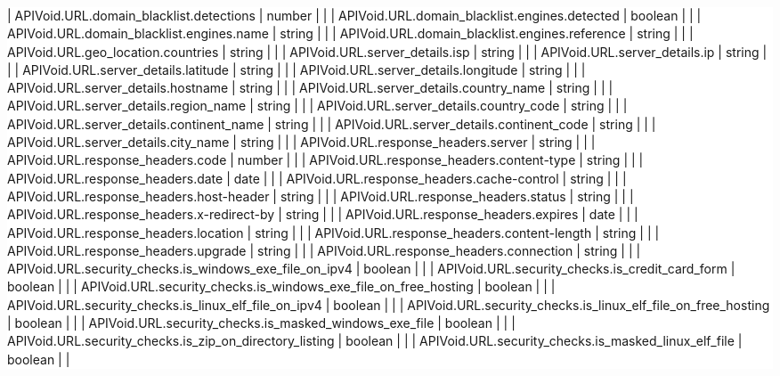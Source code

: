 | APIVoid.URL.domain_blacklist.detections | number |  | 
| APIVoid.URL.domain_blacklist.engines.detected | boolean |  | 
| APIVoid.URL.domain_blacklist.engines.name | string |  | 
| APIVoid.URL.domain_blacklist.engines.reference | string |  | 
| APIVoid.URL.geo_location.countries | string |  | 
| APIVoid.URL.server_details.isp | string |  | 
| APIVoid.URL.server_details.ip | string |  | 
| APIVoid.URL.server_details.latitude | string |  | 
| APIVoid.URL.server_details.longitude | string |  | 
| APIVoid.URL.server_details.hostname | string |  | 
| APIVoid.URL.server_details.country_name | string |  | 
| APIVoid.URL.server_details.region_name | string |  | 
| APIVoid.URL.server_details.country_code | string |  | 
| APIVoid.URL.server_details.continent_name | string |  | 
| APIVoid.URL.server_details.continent_code | string |  | 
| APIVoid.URL.server_details.city_name | string |  | 
| APIVoid.URL.response_headers.server | string |  | 
| APIVoid.URL.response_headers.code | number |  | 
| APIVoid.URL.response_headers.content-type | string |  | 
| APIVoid.URL.response_headers.date | date |  | 
| APIVoid.URL.response_headers.cache-control | string |  | 
| APIVoid.URL.response_headers.host-header | string |  | 
| APIVoid.URL.response_headers.status | string |  | 
| APIVoid.URL.response_headers.x-redirect-by | string |  | 
| APIVoid.URL.response_headers.expires | date |  | 
| APIVoid.URL.response_headers.location | string |  | 
| APIVoid.URL.response_headers.content-length | string |  | 
| APIVoid.URL.response_headers.upgrade | string |  | 
| APIVoid.URL.response_headers.connection | string |  | 
| APIVoid.URL.security_checks.is_windows_exe_file_on_ipv4 | boolean |  | 
| APIVoid.URL.security_checks.is_credit_card_form | boolean |  | 
| APIVoid.URL.security_checks.is_windows_exe_file_on_free_hosting | boolean |  | 
| APIVoid.URL.security_checks.is_linux_elf_file_on_ipv4 | boolean |  | 
| APIVoid.URL.security_checks.is_linux_elf_file_on_free_hosting | boolean |  | 
| APIVoid.URL.security_checks.is_masked_windows_exe_file | boolean |  | 
| APIVoid.URL.security_checks.is_zip_on_directory_listing | boolean |  | 
| APIVoid.URL.security_checks.is_masked_linux_elf_file | boolean |  | 